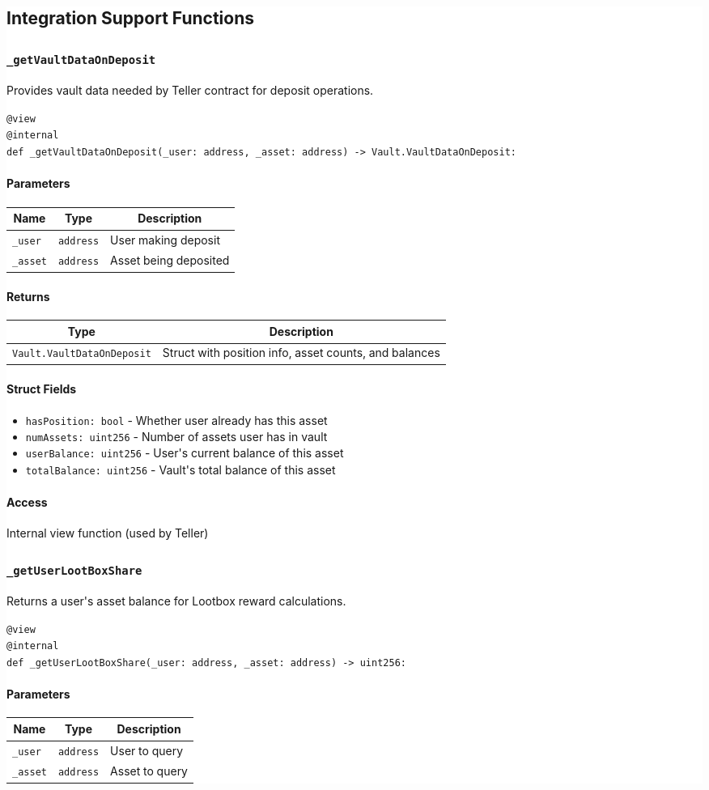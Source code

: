 ## Integration Support Functions

### `_getVaultDataOnDeposit`

Provides vault data needed by Teller contract for deposit operations.

```vyper
@view
@internal
def _getVaultDataOnDeposit(_user: address, _asset: address) -> Vault.VaultDataOnDeposit:
```

#### Parameters

| Name | Type | Description |
|------|------|-------------|
| `_user` | `address` | User making deposit |
| `_asset` | `address` | Asset being deposited |

#### Returns

| Type | Description |
|------|-------------|
| `Vault.VaultDataOnDeposit` | Struct with position info, asset counts, and balances |

#### Struct Fields
- `hasPosition: bool` - Whether user already has this asset
- `numAssets: uint256` - Number of assets user has in vault
- `userBalance: uint256` - User's current balance of this asset
- `totalBalance: uint256` - Vault's total balance of this asset

#### Access

Internal view function (used by Teller)

### `_getUserLootBoxShare`

Returns a user's asset balance for Lootbox reward calculations.

```vyper
@view
@internal
def _getUserLootBoxShare(_user: address, _asset: address) -> uint256:
```

#### Parameters

| Name | Type | Description |
|------|------|-------------|
| `_user` | `address` | User to query |
| `_asset` | `address` | Asset to query |

